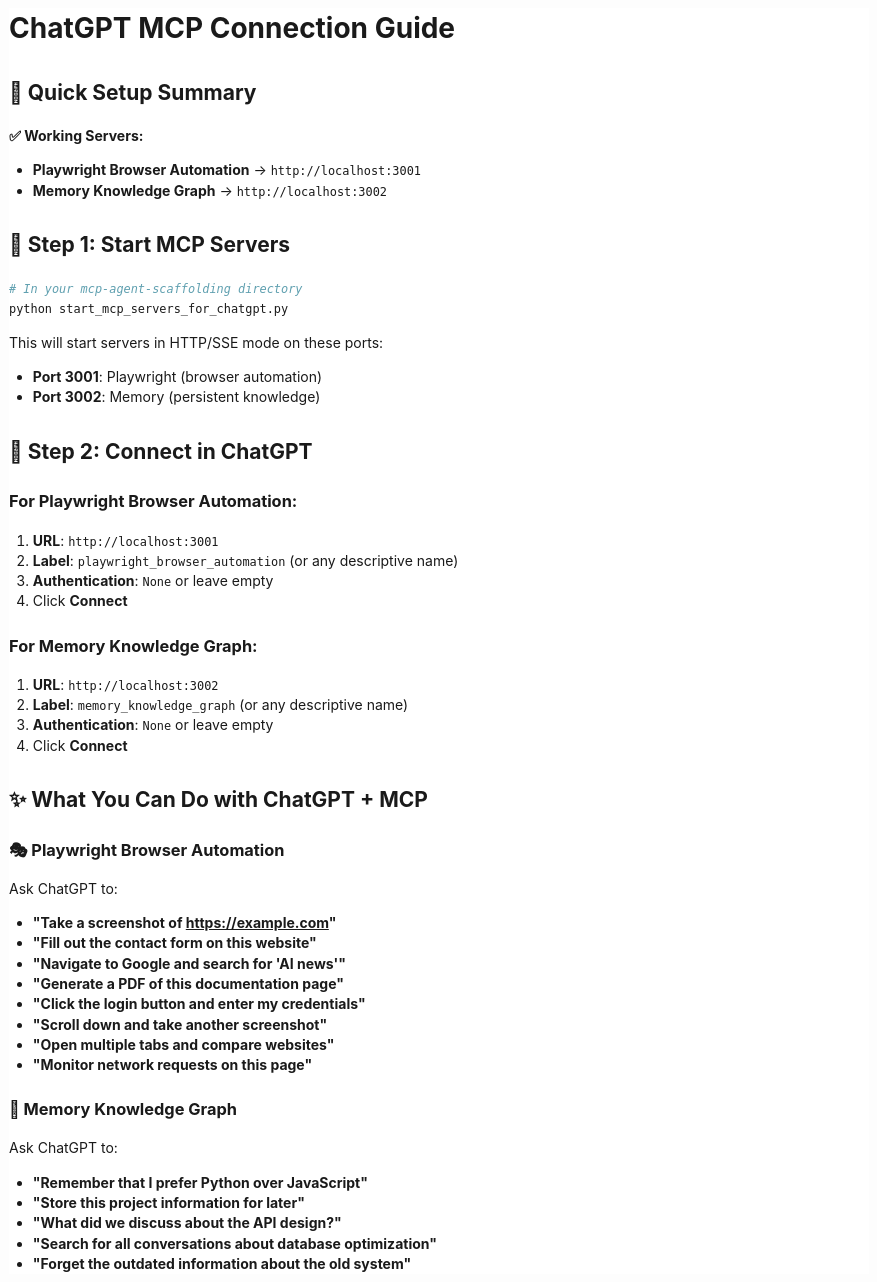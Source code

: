 # ChatGPT MCP Connection Guide

## 🎯 Quick Setup Summary

**✅ Working Servers:**
- **Playwright Browser Automation** → `http://localhost:3001` 
- **Memory Knowledge Graph** → `http://localhost:3002`

## 🚀 Step 1: Start MCP Servers

```bash
# In your mcp-agent-scaffolding directory
python start_mcp_servers_for_chatgpt.py
```

This will start servers in HTTP/SSE mode on these ports:
- **Port 3001**: Playwright (browser automation)
- **Port 3002**: Memory (persistent knowledge)

## 📱 Step 2: Connect in ChatGPT

### For Playwright Browser Automation:
1. **URL**: `http://localhost:3001`
2. **Label**: `playwright_browser_automation` (or any descriptive name)
3. **Authentication**: `None` or leave empty
4. Click **Connect**

### For Memory Knowledge Graph:
1. **URL**: `http://localhost:3002` 
2. **Label**: `memory_knowledge_graph` (or any descriptive name)
3. **Authentication**: `None` or leave empty
4. Click **Connect**

## ✨ What You Can Do with ChatGPT + MCP

### 🎭 Playwright Browser Automation
Ask ChatGPT to:
- **"Take a screenshot of https://example.com"**
- **"Fill out the contact form on this website"**
- **"Navigate to Google and search for 'AI news'"**
- **"Generate a PDF of this documentation page"**
- **"Click the login button and enter my credentials"**
- **"Scroll down and take another screenshot"**
- **"Open multiple tabs and compare websites"**
- **"Monitor network requests on this page"**

### 🧠 Memory Knowledge Graph
Ask ChatGPT to:
- **"Remember that I prefer Python over JavaScript"**
- **"Store this project information for later"**
- **"What did we discuss about the API design?"**
- **"Search for all conversations about database optimization"**
- **"Forget the outdated information about the old system"**
